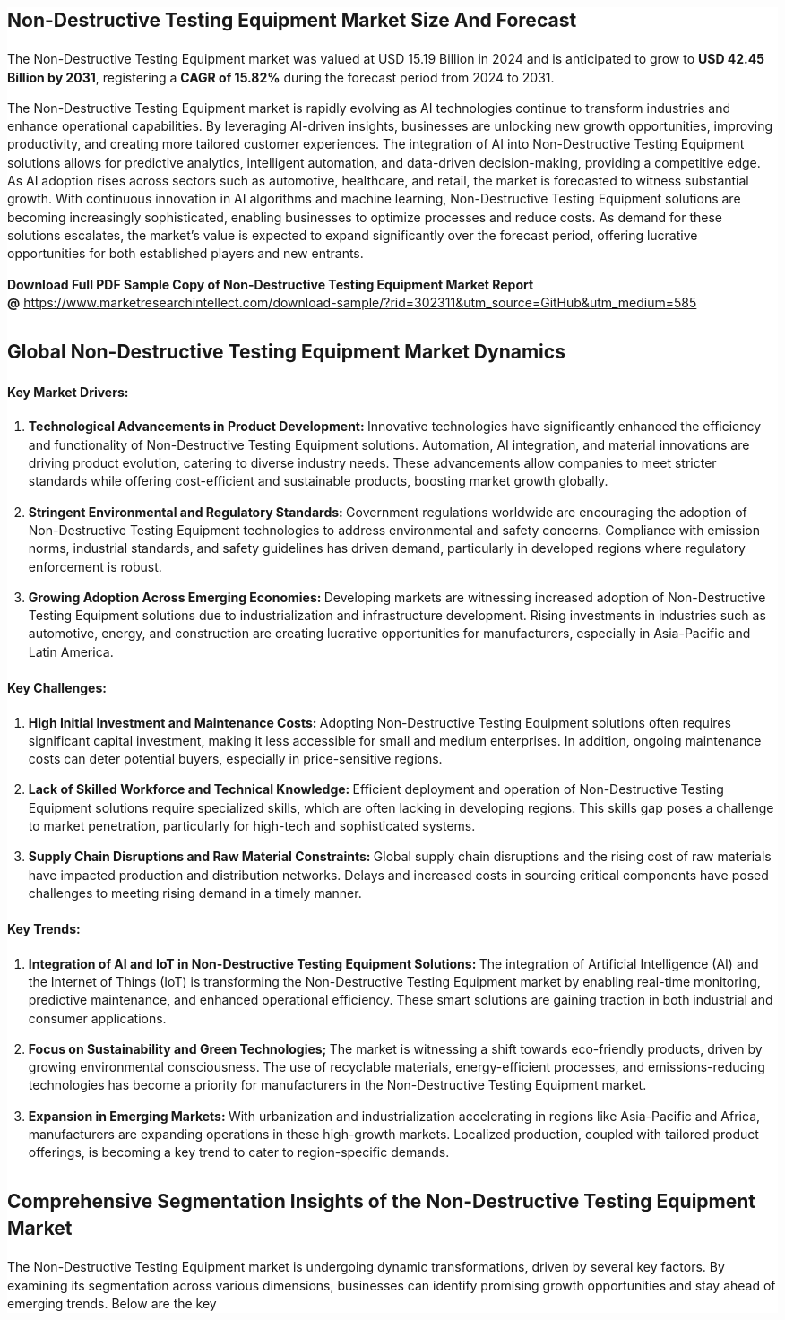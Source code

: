 <h2>Non-Destructive Testing Equipment Market Size And Forecast</h2><p>The Non-Destructive Testing Equipment market was valued at USD 15.19 Billion in 2024 and is anticipated to grow to <strong>USD 42.45 Billion by 2031</strong>, registering a <strong>CAGR of 15.82%</strong> during the forecast period from 2024 to 2031.</p><p>The Non-Destructive Testing Equipment market is rapidly evolving as AI technologies continue to transform industries and enhance operational capabilities. By leveraging AI-driven insights, businesses are unlocking new growth opportunities, improving productivity, and creating more tailored customer experiences. The integration of AI into Non-Destructive Testing Equipment solutions allows for predictive analytics, intelligent automation, and data-driven decision-making, providing a competitive edge. As AI adoption rises across sectors such as automotive, healthcare, and retail, the market is forecasted to witness substantial growth. With continuous innovation in AI algorithms and machine learning, Non-Destructive Testing Equipment solutions are becoming increasingly sophisticated, enabling businesses to optimize processes and reduce costs. As demand for these solutions escalates, the market’s value is expected to expand significantly over the forecast period, offering lucrative opportunities for both established players and new entrants.</p><p><strong>Download Full PDF Sample Copy of Non-Destructive Testing Equipment Market Report @</strong>&nbsp;<a href="https://www.marketresearchintellect.com/download-sample/?rid=302311&amp;utm_source=GitHub&amp;utm_medium=585">https://www.marketresearchintellect.com/download-sample/?rid=302311&amp;utm_source=GitHub&amp;utm_medium=585</a></p><h2>Global Non-Destructive Testing Equipment Market Dynamics</h2><h4><strong>Key Market Drivers:</strong></h4><ol><li><p><strong>Technological Advancements in Product Development:&nbsp;</strong>Innovative technologies have significantly enhanced the efficiency and functionality of Non-Destructive Testing Equipment solutions. Automation, AI integration, and material innovations are driving product evolution, catering to diverse industry needs. These advancements allow companies to meet stricter standards while offering cost-efficient and sustainable products, boosting market growth globally.</p></li><li><p><strong>Stringent Environmental and Regulatory Standards:&nbsp;</strong>Government regulations worldwide are encouraging the adoption of Non-Destructive Testing Equipment technologies to address environmental and safety concerns. Compliance with emission norms, industrial standards, and safety guidelines has driven demand, particularly in developed regions where regulatory enforcement is robust.</p></li><li><p><strong>Growing Adoption Across Emerging Economies:&nbsp;</strong>Developing markets are witnessing increased adoption of Non-Destructive Testing Equipment solutions due to industrialization and infrastructure development. Rising investments in industries such as automotive, energy, and construction are creating lucrative opportunities for manufacturers, especially in Asia-Pacific and Latin America.</p></li></ol><h4><strong>Key Challenges:</strong></h4><ol><li><p><strong>High Initial Investment and Maintenance Costs:&nbsp;</strong>Adopting Non-Destructive Testing Equipment solutions often requires significant capital investment, making it less accessible for small and medium enterprises. In addition, ongoing maintenance costs can deter potential buyers, especially in price-sensitive regions.</p></li><li><p><strong>Lack of Skilled Workforce and Technical Knowledge:&nbsp;</strong>Efficient deployment and operation of Non-Destructive Testing Equipment solutions require specialized skills, which are often lacking in developing regions. This skills gap poses a challenge to market penetration, particularly for high-tech and sophisticated systems.</p></li><li><p><strong>Supply Chain Disruptions and Raw Material Constraints:&nbsp;</strong>Global supply chain disruptions and the rising cost of raw materials have impacted production and distribution networks. Delays and increased costs in sourcing critical components have posed challenges to meeting rising demand in a timely manner.</p></li></ol><h4><strong>Key Trends:</strong></h4><ol><li><p><strong>Integration of AI and IoT in Non-Destructive Testing Equipment Solutions:&nbsp;</strong>The integration of Artificial Intelligence (AI) and the Internet of Things (IoT) is transforming the Non-Destructive Testing Equipment market by enabling real-time monitoring, predictive maintenance, and enhanced operational efficiency. These smart solutions are gaining traction in both industrial and consumer applications.</p></li><li><p><strong>Focus on Sustainability and Green Technologies;&nbsp;</strong>The market is witnessing a shift towards eco-friendly products, driven by growing environmental consciousness. The use of recyclable materials, energy-efficient processes, and emissions-reducing technologies has become a priority for manufacturers in the Non-Destructive Testing Equipment market.</p></li><li><p><strong>Expansion in Emerging Markets:&nbsp;</strong>With urbanization and industrialization accelerating in regions like Asia-Pacific and Africa, manufacturers are expanding operations in these high-growth markets. Localized production, coupled with tailored product offerings, is becoming a key trend to cater to region-specific demands.</p></li></ol><div class="article-main__content" data-test-id="publishing-text-block"><h2>Comprehensive Segmentation Insights of the Non-Destructive Testing Equipment Market</h2><p>The Non-Destructive Testing Equipment market is undergoing dynamic transformations, driven by several key factors. By examining its segmentation across various dimensions, businesses can identify promising growth opportunities and stay ahead of emerging trends. Below are the key